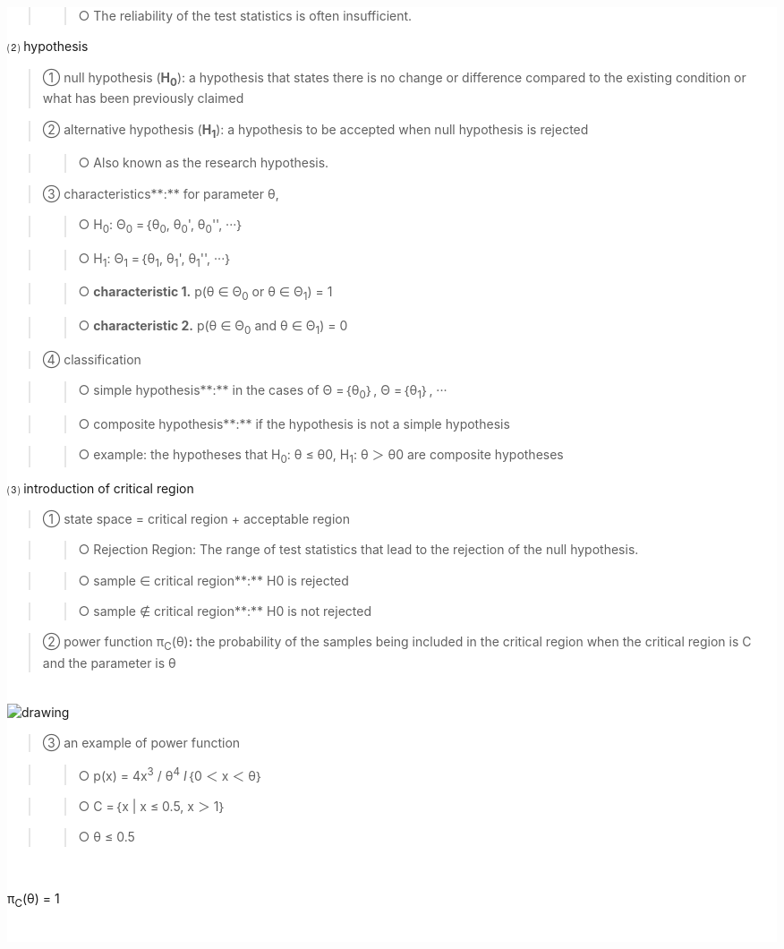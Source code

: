 >> ○ The reliability of the test statistics is often insufficient.

⑵ hypothesis

> ① null hypothesis (**H<sub>0</sub>**): a hypothesis that states there is no change or difference compared to the existing condition or what has been previously claimed

> ② alternative hypothesis (**H<sub>1</sub>**): a hypothesis to be accepted when null hypothesis is rejected 

>> ○ Also known as the research hypothesis.

> ③ characteristics**:** for parameter θ,

>> ○ H<sub>0</sub>: Θ<sub>0</sub> =｛θ<sub>0</sub>, θ<sub>0</sub>', θ<sub>0</sub>'', ···｝ 

>> ○ H<sub>1</sub>: Θ<sub>1</sub> =｛θ<sub>1</sub>, θ<sub>1</sub>', θ<sub>1</sub>'', ···｝

>> ○ **characteristic 1.** p(θ ∈ Θ<sub>0</sub> or θ ∈ Θ<sub>1</sub>) = 1

>> ○ **characteristic 2.** p(θ ∈ Θ<sub>0</sub> and θ ∈ Θ<sub>1</sub>) = 0

> ④ classification

>> ○ simple hypothesis**:** in the cases of Θ =｛θ<sub>0</sub>｝, Θ =｛θ<sub>1</sub>｝, ···

>> ○ composite hypothesis**:** if the hypothesis is not a simple hypothesis

>> ○ example: the hypotheses that H<sub>0</sub>: θ ≤ θ0, H<sub>1</sub>: θ ＞ θ0 are composite hypotheses

⑶ introduction of critical region 

> ① state space = critical region + acceptable region

>> ○ Rejection Region: The range of test statistics that lead to the rejection of the null hypothesis.

>> ○ sample ∈ critical region**:** H0 is rejected 

>> ○ sample ∉ critical region**:** H0 is not rejected 

> ② power function π<sub>C</sub>(θ)**:** the probability of the samples being included in the critical region when the critical region is C and the parameter is θ

<br>

<img src="https://img1.daumcdn.net/thumb/R1280x0/?scode=mtistory2&fname=https://blog.kakaocdn.net/dn/MGcAt/btruqEnkfR6/BTt3TI7bWYsOBHv9bZ29M1/img.png" alt="drawing" />

<br>

> ③ an example of power function 

>> ○ p(x) = 4x<sup>3</sup> / θ<sup>4</sup> <i>I</i>｛0 ＜ x ＜ θ｝

>> ○ C =｛x | x ≤ 0.5, x ＞ 1｝

>> ○ θ ≤ 0.5 

<br>

π<sub>C</sub>(θ) = 1

<br>
